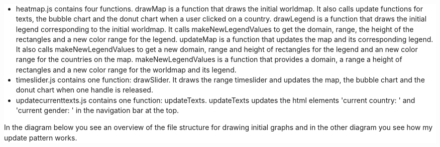 - heatmap.js contains four functions. drawMap is a function that draws the initial worldmap. It also calls update functions for texts, the bubble chart and the donut chart when a user clicked on a country.
drawLegend is a function that draws the initial legend corresponding to the initial worldmap. It calls makeNewLegendValues to get the domain, range, the height of the rectangles and a new color range for the legend.
updateMap is a function that updates the map and its corresponding legend. It also calls makeNewLegendValues to get a new domain, range and height of rectangles for the legend and an new color range for the countries on the map.
makeNewLegendValues is a function that provides a domain, a range a height of rectangles and a new color range for the worldmap and its legend.
- timeslider.js contains one function: drawSlider. It draws the range timeslider and updates the map, the bubble chart and the donut chart when one handle is released.
- updatecurrenttexts.js contains one function: updateTexts. updateTexts updates the html elements 'current country: ' and 'current gender: ' in the navigation bar at the top. 


In the diagram below you see an overview of the file structure for drawing initial graphs and in the other diagram you see how my update pattern works.
